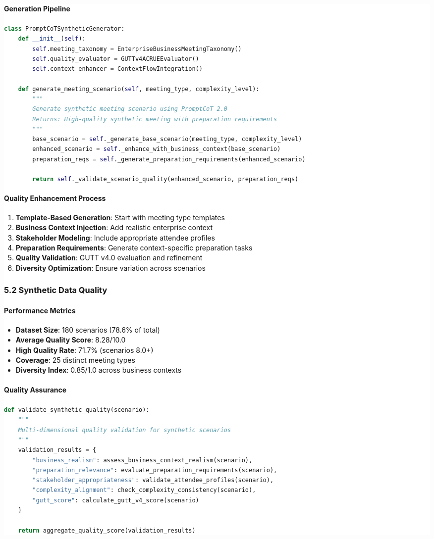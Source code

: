 #### **Generation Pipeline**

```python
class PromptCoTSyntheticGenerator:
    def __init__(self):
        self.meeting_taxonomy = EnterpriseBusinessMeetingTaxonomy()
        self.quality_evaluator = GUTTv4ACRUEEvaluator()
        self.context_enhancer = ContextFlowIntegration()
    
    def generate_meeting_scenario(self, meeting_type, complexity_level):
        """
        Generate synthetic meeting scenario using PromptCoT 2.0
        Returns: High-quality synthetic meeting with preparation requirements
        """
        base_scenario = self._generate_base_scenario(meeting_type, complexity_level)
        enhanced_scenario = self._enhance_with_business_context(base_scenario)
        preparation_reqs = self._generate_preparation_requirements(enhanced_scenario)
        
        return self._validate_scenario_quality(enhanced_scenario, preparation_reqs)
```

#### **Quality Enhancement Process**

1. **Template-Based Generation**: Start with meeting type templates
2. **Business Context Injection**: Add realistic enterprise context
3. **Stakeholder Modeling**: Include appropriate attendee profiles
4. **Preparation Requirements**: Generate context-specific preparation tasks
5. **Quality Validation**: GUTT v4.0 evaluation and refinement
6. **Diversity Optimization**: Ensure variation across scenarios

### 5.2 Synthetic Data Quality

#### **Performance Metrics**
- **Dataset Size**: 180 scenarios (78.6% of total)
- **Average Quality Score**: 8.28/10.0
- **High Quality Rate**: 71.7% (scenarios 8.0+)
- **Coverage**: 25 distinct meeting types
- **Diversity Index**: 0.85/1.0 across business contexts

#### **Quality Assurance**

```python
def validate_synthetic_quality(scenario):
    """
    Multi-dimensional quality validation for synthetic scenarios
    """
    validation_results = {
        "business_realism": assess_business_context_realism(scenario),
        "preparation_relevance": evaluate_preparation_requirements(scenario),
        "stakeholder_appropriateness": validate_attendee_profiles(scenario),
        "complexity_alignment": check_complexity_consistency(scenario),
        "gutt_score": calculate_gutt_v4_score(scenario)
    }
    
    return aggregate_quality_score(validation_results)
```
